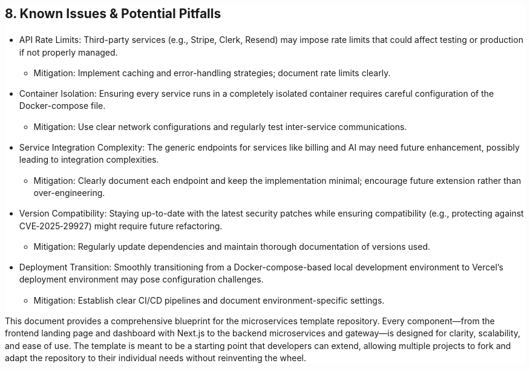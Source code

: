 ## 8. Known Issues & Potential Pitfalls

*   API Rate Limits: Third-party services (e.g., Stripe, Clerk, Resend) may impose rate limits that could affect testing or production if not properly managed.

    *   Mitigation: Implement caching and error-handling strategies; document rate limits clearly.

*   Container Isolation: Ensuring every service runs in a completely isolated container requires careful configuration of the Docker-compose file.

    *   Mitigation: Use clear network configurations and regularly test inter-service communications.

*   Service Integration Complexity: The generic endpoints for services like billing and AI may need future enhancement, possibly leading to integration complexities.

    *   Mitigation: Clearly document each endpoint and keep the implementation minimal; encourage future extension rather than over-engineering.

*   Version Compatibility: Staying up-to-date with the latest security patches while ensuring compatibility (e.g., protecting against CVE‑2025‑29927) might require future refactoring.

    *   Mitigation: Regularly update dependencies and maintain thorough documentation of versions used.

*   Deployment Transition: Smoothly transitioning from a Docker-compose-based local development environment to Vercel’s deployment environment may pose configuration challenges.

    *   Mitigation: Establish clear CI/CD pipelines and document environment-specific settings.

This document provides a comprehensive blueprint for the microservices template repository. Every component—from the frontend landing page and dashboard with Next.js to the backend microservices and gateway—is designed for clarity, scalability, and ease of use. The template is meant to be a starting point that developers can extend, allowing multiple projects to fork and adapt the repository to their individual needs without reinventing the wheel.
